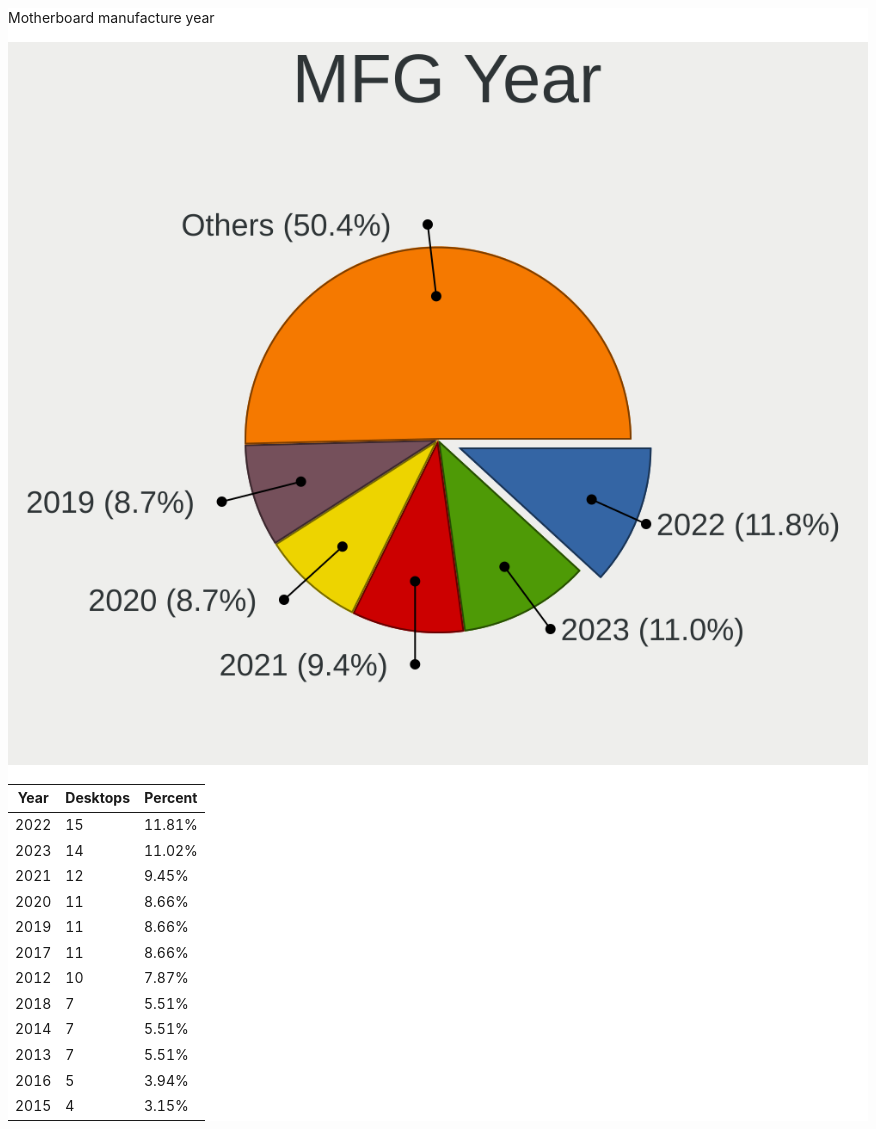 Motherboard manufacture year

![MFG Year](./images/pie_chart_bsd/node_year.svg)


| Year    | Desktops | Percent |
|---------|----------|---------|
| 2022    | 15       | 11.81%  |
| 2023    | 14       | 11.02%  |
| 2021    | 12       | 9.45%   |
| 2020    | 11       | 8.66%   |
| 2019    | 11       | 8.66%   |
| 2017    | 11       | 8.66%   |
| 2012    | 10       | 7.87%   |
| 2018    | 7        | 5.51%   |
| 2014    | 7        | 5.51%   |
| 2013    | 7        | 5.51%   |
| 2016    | 5        | 3.94%   |
| 2015    | 4        | 3.15%   |